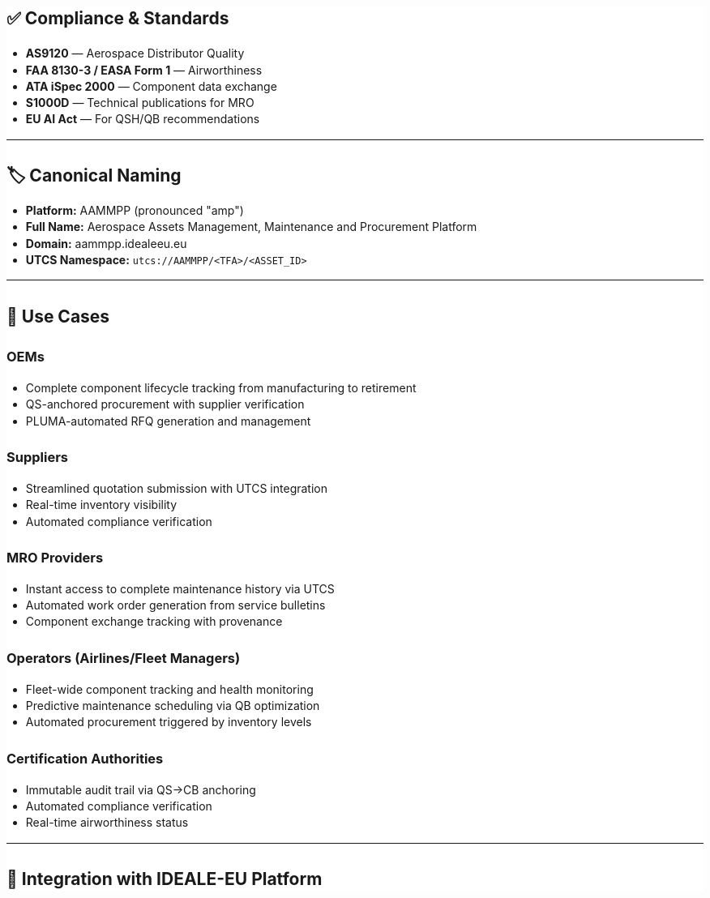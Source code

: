
## ✅ Compliance & Standards

- **AS9120** — Aerospace Distributor Quality
- **FAA 8130-3 / EASA Form 1** — Airworthiness
- **ATA iSpec 2000** — Component data exchange
- **S1000D** — Technical publications for MRO
- **EU AI Act** — For QSH/QB recommendations

---

## 🏷️ Canonical Naming

- **Platform:** AAMMPP (pronounced "amp")
- **Full Name:** Aerospace Assets Management, Maintenance and Procurement Platform
- **Domain:** aammpp.idealeeu.eu
- **UTCS Namespace:** `utcs://AAMMPP/<TFA>/<ASSET_ID>`

---

## 🎯 Use Cases

### OEMs
- Complete component lifecycle tracking from manufacturing to retirement
- QS-anchored procurement with supplier verification
- PLUMA-automated RFQ generation and management

### Suppliers
- Streamlined quotation submission with UTCS integration
- Real-time inventory visibility
- Automated compliance verification

### MRO Providers
- Instant access to complete maintenance history via UTCS
- Automated work order generation from service bulletins
- Component exchange tracking with provenance

### Operators (Airlines/Fleet Managers)
- Fleet-wide component tracking and health monitoring
- Predictive maintenance scheduling via QB optimization
- Automated procurement triggered by inventory levels

### Certification Authorities
- Immutable audit trail via QS→CB anchoring
- Automated compliance verification
- Real-time airworthiness status

---

## 🔗 Integration with IDEALE-EU Platform
